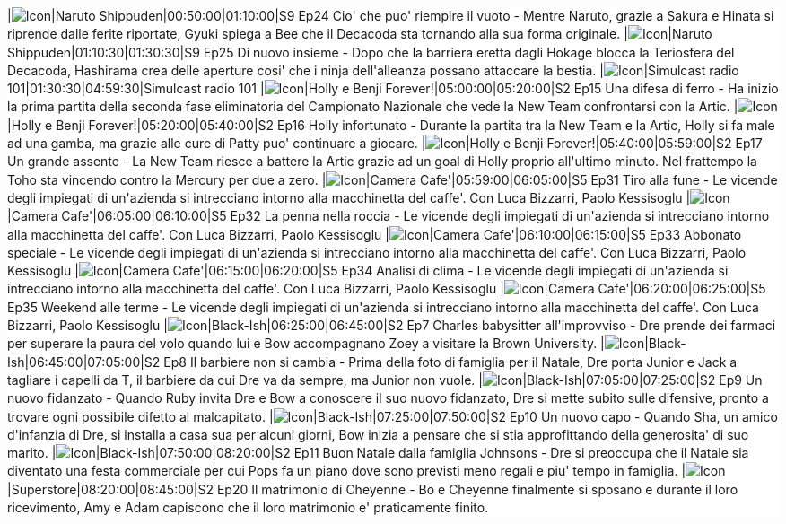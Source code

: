 |![Icon](https://guidatv.sky.it/uuid/aa6eb127-930d-4f25-a773-a08d56d599ba/cover?md5ChecksumParam=b1ce852c2eb7c787f61155ebbcd76e2d)|Naruto Shippuden|00:50:00|01:10:00|S9 Ep24 Cio&#039; che puo&#039; riempire il vuoto - Mentre Naruto, grazie a Sakura e Hinata si riprende dalle ferite riportate, Gyuki spiega a Bee che il Decacoda sta tornando alla sua forma originale.
|![Icon](https://guidatv.sky.it/uuid/e5056e17-be85-4f76-a1b4-875de2025ccb/cover?md5ChecksumParam=b1ce852c2eb7c787f61155ebbcd76e2d)|Naruto Shippuden|01:10:30|01:30:30|S9 Ep25 Di nuovo insieme - Dopo che la barriera eretta dagli Hokage blocca la Teriosfera del Decacoda, Hashirama crea delle aperture cosi&#039; che i ninja dell&#039;alleanza possano attaccare la bestia.
|![Icon](https://guidatv.sky.it/uuid/eeb13568-9515-420a-bd50-92ceaadfe916/cover?md5ChecksumParam=fe87e858285bcc9879379f5efd6d6e28)|Simulcast radio 101|01:30:30|04:59:30|Simulcast radio 101
|![Icon](https://guidatv.sky.it/uuid/dafd1920-82cf-4c2c-845e-caddd40d67e2/cover?md5ChecksumParam=b41886a6a898f467f02cf4ec5af3a44b)|Holly e Benji Forever!|05:00:00|05:20:00|S2 Ep15 Una difesa di ferro - Ha inizio la prima partita della seconda fase eliminatoria del Campionato Nazionale che vede la New Team confrontarsi con la Artic.
|![Icon](https://guidatv.sky.it/uuid/a0d130b9-414b-45ce-9466-bf8a3658f8b5/cover?md5ChecksumParam=b41886a6a898f467f02cf4ec5af3a44b)|Holly e Benji Forever!|05:20:00|05:40:00|S2 Ep16 Holly infortunato - Durante la partita tra la New Team e la Artic, Holly si fa male ad una gamba, ma grazie alle cure di Patty puo&#039; continuare a giocare.
|![Icon](https://guidatv.sky.it/uuid/112a091e-bd9a-4396-b733-4c2fd0ef01b1/cover?md5ChecksumParam=b41886a6a898f467f02cf4ec5af3a44b)|Holly e Benji Forever!|05:40:00|05:59:00|S2 Ep17 Un grande assente - La New Team riesce a battere la Artic grazie ad un goal di Holly proprio all&#039;ultimo minuto. Nel frattempo la Toho sta vincendo contro la Mercury per due a zero.
|![Icon](https://guidatv.sky.it/uuid/ebaf37f3-89d2-4cc2-819d-8772e500afbb/cover?md5ChecksumParam=981fb76e746fdfa86c85d1d934cb772e)|Camera Cafe&#039;|05:59:00|06:05:00|S5 Ep31 Tiro alla fune - Le vicende degli impiegati di un&#039;azienda si intrecciano intorno alla macchinetta del caffe&#039;. Con Luca Bizzarri, Paolo Kessisoglu
|![Icon](https://guidatv.sky.it/uuid/1819e63f-313d-4e6f-9a7f-a68b5222968f/cover?md5ChecksumParam=981fb76e746fdfa86c85d1d934cb772e)|Camera Cafe&#039;|06:05:00|06:10:00|S5 Ep32 La penna nella roccia - Le vicende degli impiegati di un&#039;azienda si intrecciano intorno alla macchinetta del caffe&#039;. Con Luca Bizzarri, Paolo Kessisoglu
|![Icon](https://guidatv.sky.it/uuid/543b0e79-020e-4930-9c34-87951f2d4578/cover?md5ChecksumParam=981fb76e746fdfa86c85d1d934cb772e)|Camera Cafe&#039;|06:10:00|06:15:00|S5 Ep33 Abbonato speciale - Le vicende degli impiegati di un&#039;azienda si intrecciano intorno alla macchinetta del caffe&#039;. Con Luca Bizzarri, Paolo Kessisoglu
|![Icon](https://guidatv.sky.it/uuid/6df78061-c821-4c24-b42d-be380f80e3c5/cover?md5ChecksumParam=981fb76e746fdfa86c85d1d934cb772e)|Camera Cafe&#039;|06:15:00|06:20:00|S5 Ep34 Analisi di clima - Le vicende degli impiegati di un&#039;azienda si intrecciano intorno alla macchinetta del caffe&#039;. Con Luca Bizzarri, Paolo Kessisoglu
|![Icon](https://guidatv.sky.it/uuid/453d1f1a-c2a1-42ac-9ae7-503c2ba1aa0f/cover?md5ChecksumParam=981fb76e746fdfa86c85d1d934cb772e)|Camera Cafe&#039;|06:20:00|06:25:00|S5 Ep35 Weekend alle terme - Le vicende degli impiegati di un&#039;azienda si intrecciano intorno alla macchinetta del caffe&#039;. Con Luca Bizzarri, Paolo Kessisoglu
|![Icon](https://guidatv.sky.it/uuid/62878c8b-798f-4830-8731-e507298ea9c8/cover?md5ChecksumParam=ce4091412385f51ec7850e4f833ce9b6)|Black-Ish|06:25:00|06:45:00|S2 Ep7 Charles babysitter all&#039;improvviso - Dre prende dei farmaci per superare la paura del volo quando lui e Bow accompagnano Zoey a visitare la Brown University.
|![Icon](https://guidatv.sky.it/uuid/31b89b66-b826-4b27-8888-55d0d8352f9f/cover?md5ChecksumParam=ce4091412385f51ec7850e4f833ce9b6)|Black-Ish|06:45:00|07:05:00|S2 Ep8 Il barbiere non si cambia - Prima della foto di famiglia per il Natale, Dre porta Junior e Jack a tagliare i capelli da T, il barbiere da cui Dre va da sempre, ma Junior non vuole.
|![Icon](https://guidatv.sky.it/uuid/48e9a87f-9e43-4b4a-aea8-325682a54ffd/cover?md5ChecksumParam=ce4091412385f51ec7850e4f833ce9b6)|Black-Ish|07:05:00|07:25:00|S2 Ep9 Un nuovo fidanzato - Quando Ruby invita Dre e Bow a conoscere il suo nuovo fidanzato, Dre si mette subito sulle difensive, pronto a trovare ogni possibile difetto al malcapitato.
|![Icon](https://guidatv.sky.it/uuid/ba7a3050-44fb-48fb-899c-ffc88d1bb340/cover?md5ChecksumParam=ce4091412385f51ec7850e4f833ce9b6)|Black-Ish|07:25:00|07:50:00|S2 Ep10 Un nuovo capo - Quando Sha, un amico d&#039;infanzia di Dre, si installa a casa sua per alcuni giorni, Bow inizia a pensare che si stia approfittando della generosita&#039; di suo marito.
|![Icon](https://guidatv.sky.it/uuid/8463416e-034a-4fc9-9b88-ec51fbcf7340/cover?md5ChecksumParam=ce4091412385f51ec7850e4f833ce9b6)|Black-Ish|07:50:00|08:20:00|S2 Ep11 Buon Natale dalla famiglia Johnsons - Dre si preoccupa che il Natale sia diventato una festa commerciale per cui Pops fa un piano dove sono previsti meno regali e piu&#039; tempo in famiglia.
|![Icon](https://guidatv.sky.it/uuid/f2fdd7e4-8b83-4e2e-859f-fcc8bb7d9312/cover?md5ChecksumParam=ad2c0ebf4393863a851250f1ec80e041)|Superstore|08:20:00|08:45:00|S2 Ep20 Il matrimonio di Cheyenne - Bo e Cheyenne finalmente si sposano e durante il loro ricevimento, Amy e Adam capiscono che il loro matrimonio e&#039; praticamente finito.